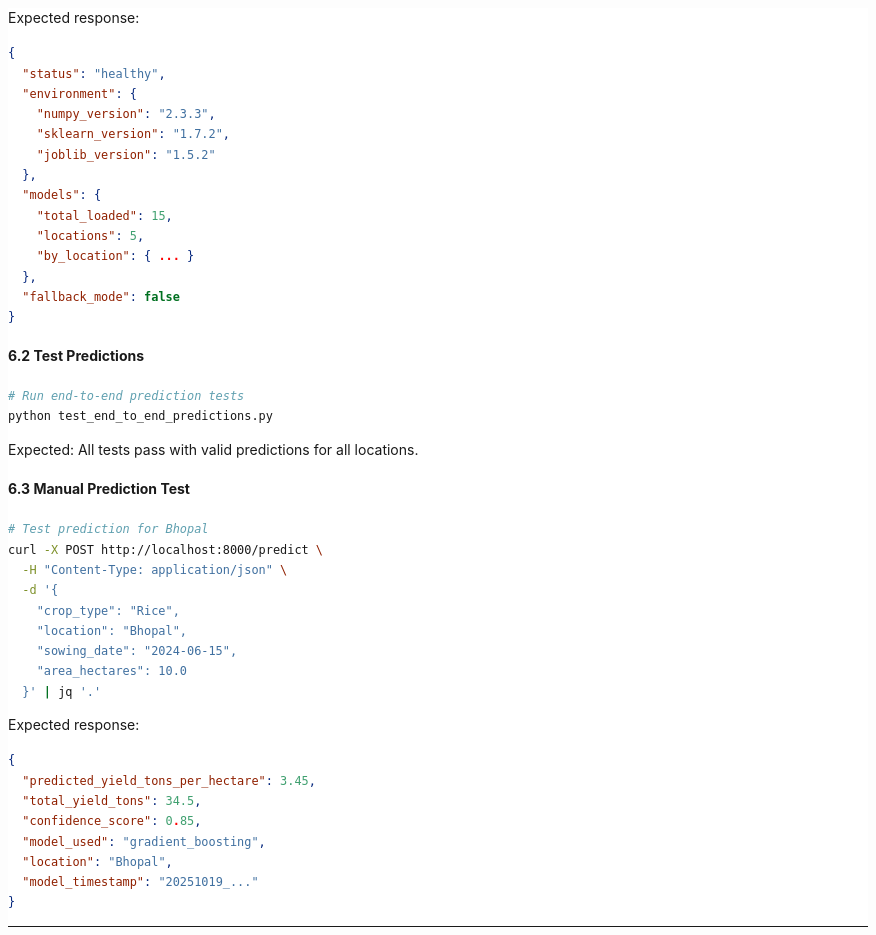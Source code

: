 Expected response:
```json
{
  "status": "healthy",
  "environment": {
    "numpy_version": "2.3.3",
    "sklearn_version": "1.7.2",
    "joblib_version": "1.5.2"
  },
  "models": {
    "total_loaded": 15,
    "locations": 5,
    "by_location": { ... }
  },
  "fallback_mode": false
}
```

#### 6.2 Test Predictions

```bash
# Run end-to-end prediction tests
python test_end_to_end_predictions.py
```

Expected: All tests pass with valid predictions for all locations.

#### 6.3 Manual Prediction Test

```bash
# Test prediction for Bhopal
curl -X POST http://localhost:8000/predict \
  -H "Content-Type: application/json" \
  -d '{
    "crop_type": "Rice",
    "location": "Bhopal",
    "sowing_date": "2024-06-15",
    "area_hectares": 10.0
  }' | jq '.'
```

Expected response:
```json
{
  "predicted_yield_tons_per_hectare": 3.45,
  "total_yield_tons": 34.5,
  "confidence_score": 0.85,
  "model_used": "gradient_boosting",
  "location": "Bhopal",
  "model_timestamp": "20251019_..."
}
```

---
